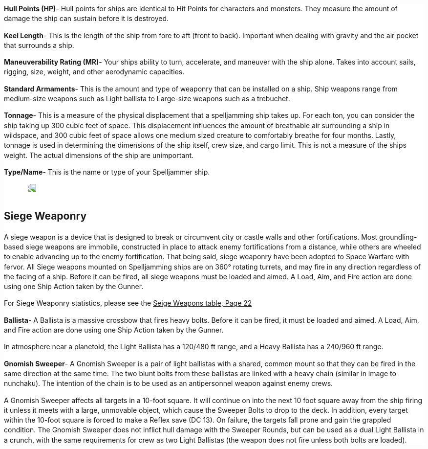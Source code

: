 **Hull Points (HP)**- Hull points for ships are identical to Hit Points for characters and monsters. They measure the amount of damage the ship can sustain before it is destroyed.

**Keel Length**- This is the length of the ship from fore to aft (front to back). Important when dealing with gravity and the air pocket that surrounds a ship.

**Maneuverability Rating (MR)**- Your ships ability to turn, accelerate, and maneuver with the ship alone. Takes into account sails, rigging, size, weight, and other aerodynamic capacities.

**Standard Armaments**- This is the amount and type of weaponry that can be installed on a ship. Ship weapons range from medium-size weapons such as Light ballista to Large-size weapons such as a trebuchet.

**Tonnage**- This is a measure of the physical displacement that a spelljamming ship takes up. For each ton, you can consider the ship taking up 300 cubic feet of space. This displacement influences the amount of breathable air surrounding a ship in wildspace, and 300 cubic feet of space allows one medium sized creature to comfortably breathe for four months. Lastly, tonnage is used in determining the dimensions of the ship itself, crew size, and cargo limit. This is not a measure of the ships weight. The actual dimensions of the ship are unimportant.

**Type/Name**- This is the name or type of your Spelljammer ship.

<img src='https://openclipart.org/download/238796/Mitrailleuse3.svg' style='width:60%;margin-left:50px;transform:scaleX(-1)'/>


```
```

## Siege Weaponry

A siege weapon is a device that is designed to break or circumvent city or castle walls and other fortifications. Most groundling-based siege weapons are immobile, constructed in place to attack enemy fortifications from a distance, while others are wheeled to enable advancing up to the enemy fortification. That being said, siege weaponry have been adopted to Space Warfare with fervor. All Siege weapons mounted on Spelljamming ships are on 360° rotating turrets, and may fire in any direction regardless of the facing of a ship. Before it can be fired, all siege weapons must be loaded and aimed. A Load, Aim, and Fire action are done using one Ship Action taken by the Gunner.

For Siege Weaponry statistics, please see the [Seige Weapons table, Page 22](#p22)

**Ballista**- A Ballista is a massive crossbow that fires heavy bolts. Before it can be fired, it must be loaded and aimed. A Load, Aim, and Fire action are done using one Ship Action taken by the Gunner.

In atmosphere near a planetoid, the Light Ballista has a 120/480 ft range, and a Heavy Ballista has a 240/960 ft range.

**Gnomish Sweeper**- A Gnomish Sweeper is a pair of light ballistas with a shared, common mount so that they can be fired in the same direction at the same time. The two blunt bolts from these ballistas are linked with a heavy chain (similar in image to nunchaku). The intention of the chain is to be used as an antipersonnel weapon against enemy crews.

A Gnomish Sweeper affects all targets in a 10-foot square. It will continue on into the next 10 foot square away from the ship firing it unless it meets with a large, unmovable object, which cause the Sweeper Bolts to drop to the deck. In addition, every target within the 10-foot square is forced to make a Reflex save (DC 13). On failure, the targets fall prone and gain the grappled condition. The Gnomish Sweeper does not inflict hull damage with the Sweeper Rounds, but can be used as a dual Light Ballista in a crunch, with the same requirements for crew as two Light Ballistas (the weapon does not fire unless both bolts are loaded).
